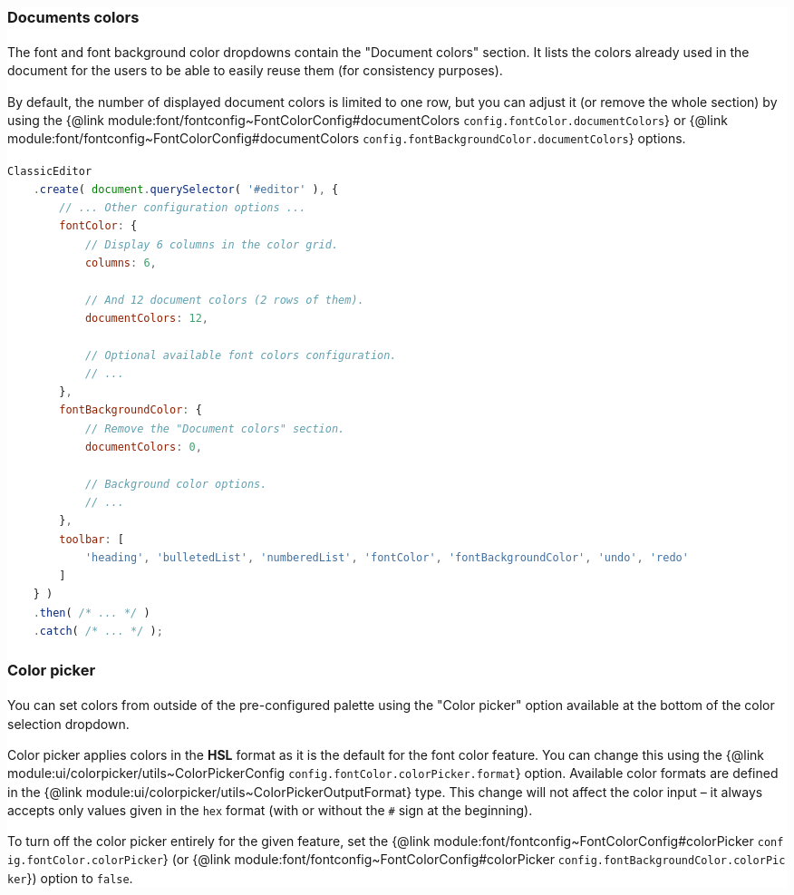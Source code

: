 ### Documents colors

The font and font background color dropdowns contain the "Document colors" section. It lists the colors already used in the document for the users to be able to easily reuse them (for consistency purposes).

By default, the number of displayed document colors is limited to one row, but you can adjust it (or remove the whole section) by using the {@link module:font/fontconfig~FontColorConfig#documentColors `config.fontColor.documentColors`} or {@link module:font/fontconfig~FontColorConfig#documentColors `config.fontBackgroundColor.documentColors`} options.

```js
ClassicEditor
	.create( document.querySelector( '#editor' ), {
		// ... Other configuration options ...
		fontColor: {
			// Display 6 columns in the color grid.
			columns: 6,

			// And 12 document colors (2 rows of them).
			documentColors: 12,

			// Optional available font colors configuration.
			// ...
		},
		fontBackgroundColor: {
			// Remove the "Document colors" section.
			documentColors: 0,

			// Background color options.
			// ...
		},
		toolbar: [
			'heading', 'bulletedList', 'numberedList', 'fontColor', 'fontBackgroundColor', 'undo', 'redo'
		]
	} )
	.then( /* ... */ )
	.catch( /* ... */ );
```

### Color picker

You can set colors from outside of the pre-configured palette using the "Color picker" option available at the bottom of the color selection dropdown.

Color picker applies colors in the **HSL** format as it is the default for the font color feature. You can change this using the {@link module:ui/colorpicker/utils~ColorPickerConfig `config.fontColor.colorPicker.format`} option. Available color formats are defined in the {@link module:ui/colorpicker/utils~ColorPickerOutputFormat} type. This change will not affect the color input &ndash; it always accepts only values given in the `hex` format (with or without the `#` sign at the beginning).

To turn off the color picker entirely for the given feature, set the {@link module:font/fontconfig~FontColorConfig#colorPicker `config.fontColor.colorPicker`} (or {@link module:font/fontconfig~FontColorConfig#colorPicker `config.fontBackgroundColor.colorPicker`}) option to `false`.
